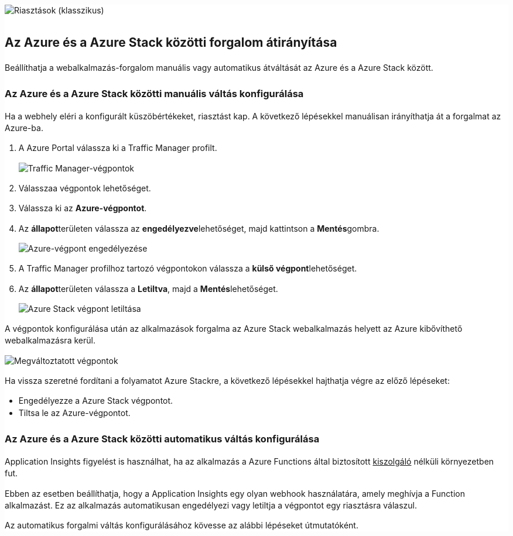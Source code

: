    ![Riasztások (klasszikus)](media/azure-stack-solution-hybrid-cloud/image22.png)

## <a name="redirect-traffic-between-azure-and-azure-stack"></a>Az Azure és a Azure Stack közötti forgalom átirányítása

Beállíthatja a webalkalmazás-forgalom manuális vagy automatikus átváltását az Azure és a Azure Stack között.

### <a name="configure-manual-switching-between-azure-and-azure-stack"></a>Az Azure és a Azure Stack közötti manuális váltás konfigurálása

Ha a webhely eléri a konfigurált küszöbértékeket, riasztást kap. A következő lépésekkel manuálisan irányíthatja át a forgalmat az Azure-ba.

1. A Azure Portal válassza ki a Traffic Manager profilt.

    ![Traffic Manager-végpontok](media/azure-stack-solution-hybrid-cloud/image20.png)

2. Válasszaa végpontok lehetőséget.
3. Válassza ki az **Azure-végpontot**.
4. Az **állapot**területen válassza az **engedélyezve**lehetőséget, majd kattintson a **Mentés**gombra.

    ![Azure-végpont engedélyezése](media/azure-stack-solution-hybrid-cloud/image23.png)

5. A Traffic Manager profilhoz tartozó végpontokon válassza a **külső végpont**lehetőséget.
6. Az **állapot**területen válassza a **Letiltva**, majd a **Mentés**lehetőséget.

    ![Azure Stack végpont letiltása](media/azure-stack-solution-hybrid-cloud/image24.png)

A végpontok konfigurálása után az alkalmazások forgalma az Azure Stack webalkalmazás helyett az Azure kibővíthető webalkalmazásra kerül.

 ![Megváltoztatott végpontok](media/azure-stack-solution-hybrid-cloud/image25.png)

Ha vissza szeretné fordítani a folyamatot Azure Stackre, a következő lépésekkel hajthatja végre az előző lépéseket:

- Engedélyezze a Azure Stack végpontot.
- Tiltsa le az Azure-végpontot.

### <a name="configure-automatic-switching-between-azure-and-azure-stack"></a>Az Azure és a Azure Stack közötti automatikus váltás konfigurálása

Application Insights figyelést is használhat, ha az alkalmazás a Azure Functions által biztosított [kiszolgáló](https://azure.microsoft.com/overview/serverless-computing/) nélküli környezetben fut.

Ebben az esetben beállíthatja, hogy a Application Insights egy olyan webhook használatára, amely meghívja a Function alkalmazást. Ez az alkalmazás automatikusan engedélyezi vagy letiltja a végpontot egy riasztásra válaszul.

Az automatikus forgalmi váltás konfigurálásához kövesse az alábbi lépéseket útmutatóként.
